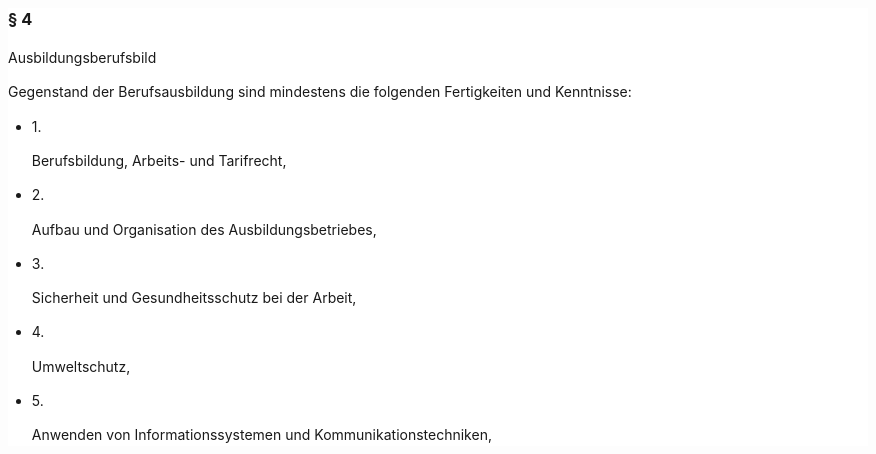 </div>

</div>

</div>

</div>

<span id="BJNR107800004BJNE000500000.html"></span>

### § 4  
Ausbildungsberufsbild

<div>

<div class="jnhtml">

<div>

<div class="jurAbsatz">

Gegenstand der Berufsausbildung sind mindestens die folgenden
Fertigkeiten und Kenntnisse:

  - 1\.
    
    <div style="">
    
    Berufsbildung, Arbeits- und Tarifrecht,
    
    </div>

  - 2\.
    
    <div style="">
    
    Aufbau und Organisation des Ausbildungsbetriebes,
    
    </div>

  - 3\.
    
    <div style="">
    
    Sicherheit und Gesundheitsschutz bei der Arbeit,
    
    </div>

  - 4\.
    
    <div style="">
    
    Umweltschutz,
    
    </div>

  - 5\.
    
    <div style="">
    
    Anwenden von Informationssystemen und Kommunikationstechniken,
    
    </div>
